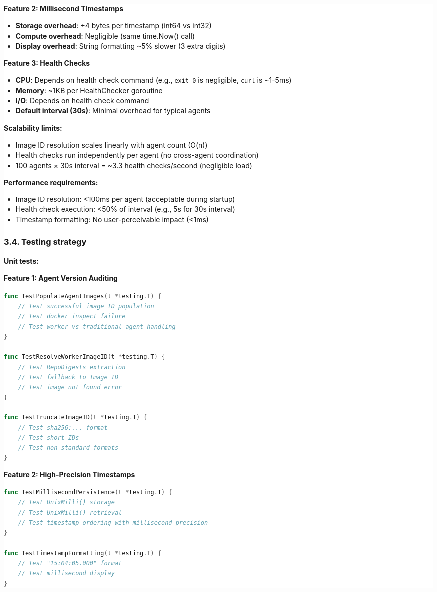 **Feature 2: Millisecond Timestamps**
- **Storage overhead**: +4 bytes per timestamp (int64 vs int32)
- **Compute overhead**: Negligible (same time.Now() call)
- **Display overhead**: String formatting ~5% slower (3 extra digits)

**Feature 3: Health Checks**
- **CPU**: Depends on health check command (e.g., `exit 0` is negligible, `curl` is ~1-5ms)
- **Memory**: ~1KB per HealthChecker goroutine
- **I/O**: Depends on health check command
- **Default interval (30s)**: Minimal overhead for typical agents

**Scalability limits:**
- Image ID resolution scales linearly with agent count (O(n))
- Health checks run independently per agent (no cross-agent coordination)
- 100 agents × 30s interval = ~3.3 health checks/second (negligible load)

**Performance requirements:**
- Image ID resolution: <100ms per agent (acceptable during startup)
- Health check execution: <50% of interval (e.g., 5s for 30s interval)
- Timestamp formatting: No user-perceivable impact (<1ms)

### **3.4. Testing strategy**

**Unit tests:**

**Feature 1: Agent Version Auditing**
```go
func TestPopulateAgentImages(t *testing.T) {
    // Test successful image ID population
    // Test docker inspect failure
    // Test worker vs traditional agent handling
}

func TestResolveWorkerImageID(t *testing.T) {
    // Test RepoDigests extraction
    // Test fallback to Image ID
    // Test image not found error
}

func TestTruncateImageID(t *testing.T) {
    // Test sha256:... format
    // Test short IDs
    // Test non-standard formats
}
```

**Feature 2: High-Precision Timestamps**
```go
func TestMillisecondPersistence(t *testing.T) {
    // Test UnixMilli() storage
    // Test UnixMilli() retrieval
    // Test timestamp ordering with millisecond precision
}

func TestTimestampFormatting(t *testing.T) {
    // Test "15:04:05.000" format
    // Test millisecond display
}
```
